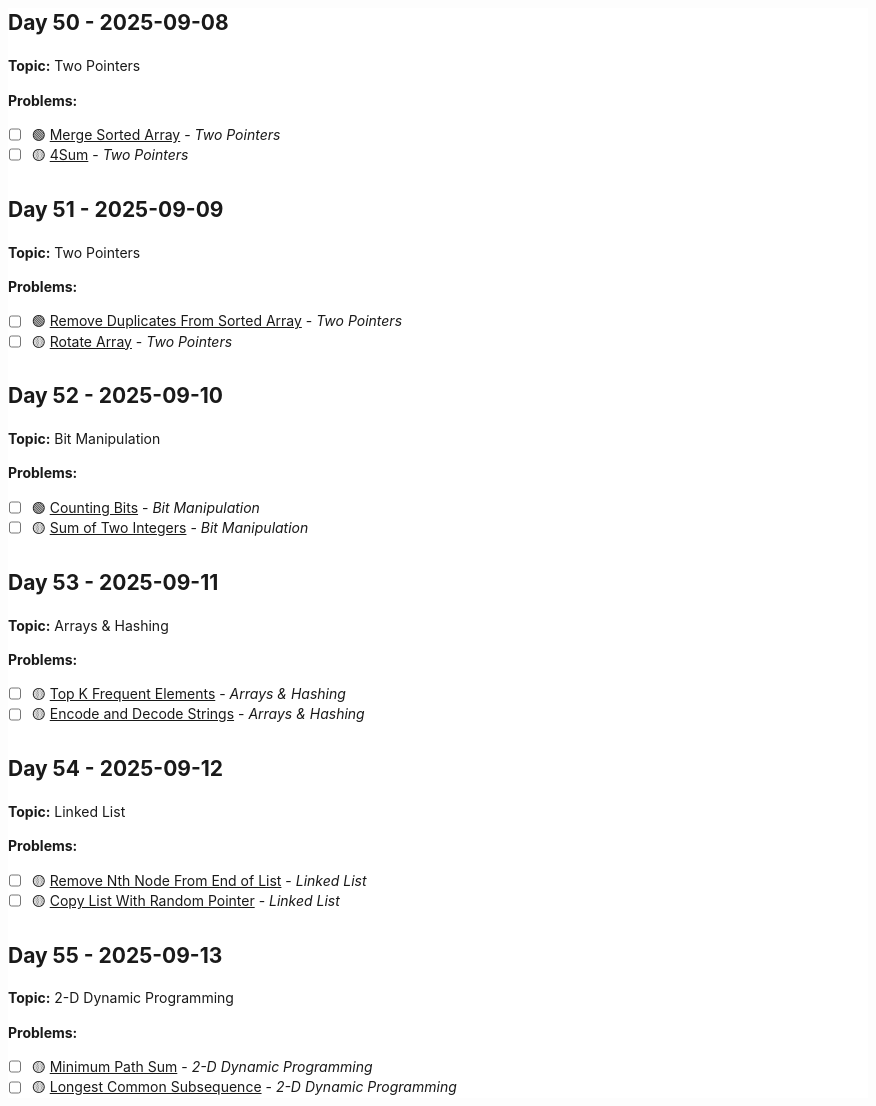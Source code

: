 ## Day 50 - 2025-09-08
**Topic:** Two Pointers

**Problems:**
- [ ] 🟢 [Merge Sorted Array](https://leetcode.com/problems/merge-sorted-array/) - *Two Pointers*
- [ ] 🟡 [4Sum](https://leetcode.com/problems/4sum/) - *Two Pointers*

## Day 51 - 2025-09-09
**Topic:** Two Pointers

**Problems:**
- [ ] 🟢 [Remove Duplicates From Sorted Array](https://leetcode.com/problems/remove-duplicates-from-sorted-array/) - *Two Pointers*
- [ ] 🟡 [Rotate Array](https://leetcode.com/problems/rotate-array/) - *Two Pointers*

## Day 52 - 2025-09-10
**Topic:** Bit Manipulation

**Problems:**
- [ ] 🟢 [Counting Bits](https://leetcode.com/problems/counting-bits/) - *Bit Manipulation*
- [ ] 🟡 [Sum of Two Integers](https://leetcode.com/problems/sum-of-two-integers/) - *Bit Manipulation*

## Day 53 - 2025-09-11
**Topic:** Arrays & Hashing

**Problems:**
- [ ] 🟡 [Top K Frequent Elements](https://leetcode.com/problems/top-k-frequent-elements/) - *Arrays & Hashing*
- [ ] 🟡 [Encode and Decode Strings](https://leetcode.com/problems/encode-and-decode-strings/) - *Arrays & Hashing*

## Day 54 - 2025-09-12
**Topic:** Linked List

**Problems:**
- [ ] 🟡 [Remove Nth Node From End of List](https://leetcode.com/problems/remove-nth-node-from-end-of-list/) - *Linked List*
- [ ] 🟡 [Copy List With Random Pointer](https://leetcode.com/problems/copy-list-with-random-pointer/) - *Linked List*

## Day 55 - 2025-09-13
**Topic:** 2-D Dynamic Programming

**Problems:**
- [ ] 🟡 [Minimum Path Sum](https://leetcode.com/problems/minimum-path-sum/) - *2-D Dynamic Programming*
- [ ] 🟡 [Longest Common Subsequence](https://leetcode.com/problems/longest-common-subsequence/) - *2-D Dynamic Programming*
